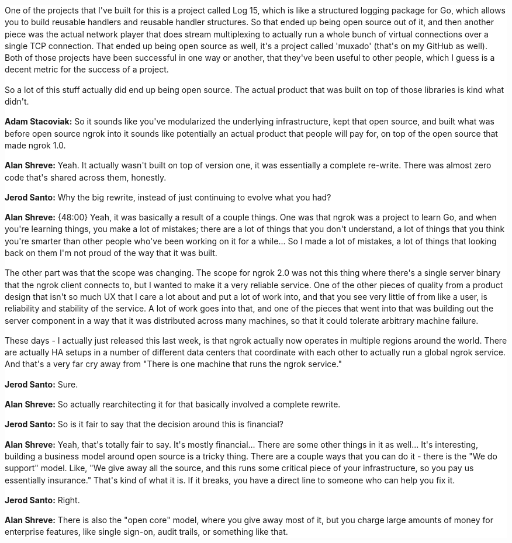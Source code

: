 One of the projects that I've built for this is a project called Log 15, which is like a structured logging package for Go, which allows you to build reusable handlers and reusable handler structures. So that ended up being open source out of it, and then another piece was the actual network player that does stream multiplexing to actually run a whole bunch of virtual connections over a single TCP connection. That ended up being open source as well, it's a project called 'muxado' (that's on my GitHub as well). Both of those projects have been successful in one way or another, that they've been useful to other people, which I guess is a decent metric for the success of a project.

So a lot of this stuff actually did end up being open source. The actual product that was built on top of those libraries is kind what didn't.

**Adam Stacoviak:** So it sounds like you've modularized the underlying infrastructure, kept that open source, and built what was before open source ngrok into it sounds like potentially an actual product that people will pay for, on top of the open source that made ngrok 1.0.

**Alan Shreve:** Yeah. It actually wasn't built on top of version one, it was essentially a complete re-write. There was almost zero code that's shared across them, honestly.

**Jerod Santo:** Why the big rewrite, instead of just continuing to evolve what you had?

**Alan Shreve:** \{48:00\} Yeah, it was basically a result of a couple things. One was that ngrok was a project to learn Go, and when you're learning things, you make a lot of mistakes; there are a lot of things that you don't understand, a lot of things that you think you're smarter than other people who've been working on it for a while... So I made a lot of mistakes, a lot of things that looking back on them I'm not proud of the way that it was built.

The other part was that the scope was changing. The scope for ngrok 2.0 was not this thing where there's a single server binary that the ngrok client connects to, but I wanted to make it a very reliable service. One of the other pieces of quality from a product design that isn't so much UX that I care a lot about and put a lot of work into, and that you see very little of from like a user, is reliability and stability of the service. A lot of work goes into that, and one of the pieces that went into that was building out the server component in a way that it was distributed across many machines, so that it could tolerate arbitrary machine failure.

These days - I actually just released this last week, is that ngrok actually now operates in multiple regions around the world. There are actually HA setups in a number of different data centers that coordinate with each other to actually run a global ngrok service. And that's a very far cry away from "There is one machine that runs the ngrok service."

**Jerod Santo:** Sure.

**Alan Shreve:** So actually rearchitecting it for that basically involved a complete rewrite.

**Jerod Santo:** So is it fair to say that the decision around this is financial?

**Alan Shreve:** Yeah, that's totally fair to say. It's mostly financial... There are some other things in it as well... It's interesting, building a business model around open source is a tricky thing. There are a couple ways that you can do it - there is the "We do support" model. Like, "We give away all the source, and this runs some critical piece of your infrastructure, so you pay us essentially insurance." That's kind of what it is. If it breaks, you have a direct line to someone who can help you fix it.

**Jerod Santo:** Right.

**Alan Shreve:** There is also the "open core" model, where you give away most of it, but you charge large amounts of money for enterprise features, like single sign-on, audit trails, or something like that.
